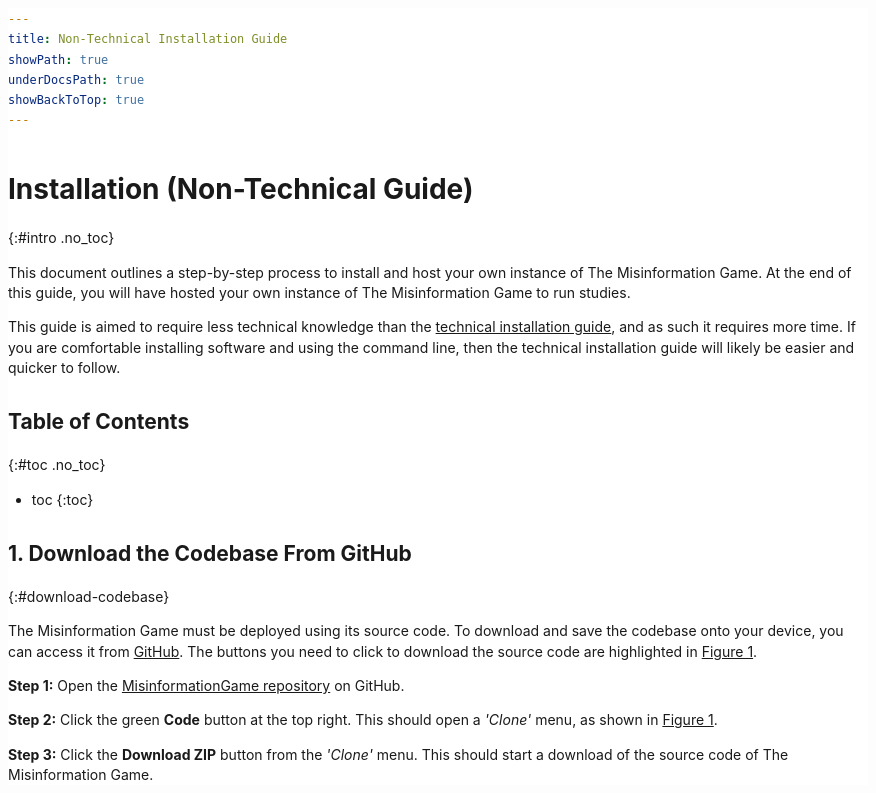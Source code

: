 ```yaml
---
title: Non-Technical Installation Guide
showPath: true
underDocsPath: true
showBackToTop: true
---
```

# Installation (Non-Technical Guide)

{:#intro .no_toc}

This document outlines a step-by-step process to install and host your own instance of The Misinformation
Game. At the end of this guide, you will have hosted your own instance of The Misinformation
Game to run studies.

This guide is aimed to require less technical knowledge than the
[technical installation guide](/TechnicalInstallation), and as such it requires more time. If you are
comfortable installing software and using the command line, then the technical installation guide will
likely be easier and quicker to follow.

## Table of Contents

{:#toc .no_toc}
* toc
{:toc}


## 1. Download the Codebase From GitHub

{:#download-codebase}

The Misinformation Game must be deployed using its source code. To download and save the codebase onto your
device, you can access it from [GitHub](https://github.com/TheMisinformationGame/MisinformationGame). The
buttons you need to click to download the source code are highlighted in [Figure 1](#fig1).

**Step 1:** Open the [MisinformationGame repository](https://github.com/TheMisinformationGame/MisinformationGame)
on GitHub.

**Step 2:** Click the green **Code** button at the top right. This should open a _'Clone'_ menu, as shown in
[Figure 1](#fig1).

**Step 3:** Click the **Download ZIP** button from the _'Clone'_ menu. This should start a download of the
source code of The Misinformation Game.
